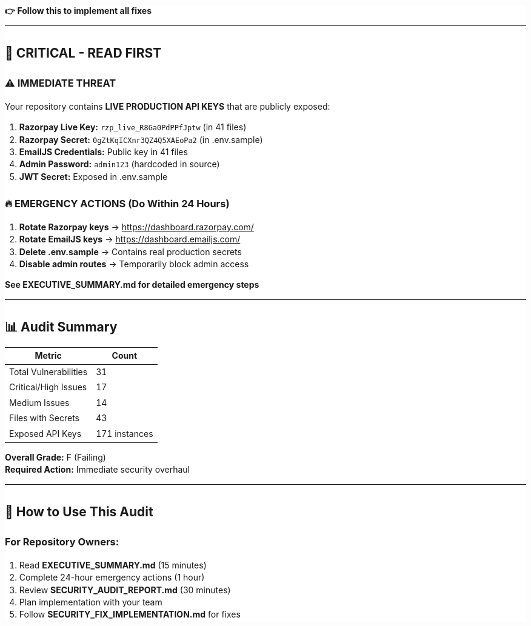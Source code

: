 **👉 Follow this to implement all fixes**

---

## 🚨 CRITICAL - READ FIRST

### ⚠️ IMMEDIATE THREAT

Your repository contains **LIVE PRODUCTION API KEYS** that are publicly exposed:

1. **Razorpay Live Key:** `rzp_live_R8Ga0PdPPfJptw` (in 41 files)
2. **Razorpay Secret:** `0gZtKqICXnr3QZ4Q5XAEoPa2` (in .env.sample)
3. **EmailJS Credentials:** Public key in 41 files
4. **Admin Password:** `admin123` (hardcoded in source)
5. **JWT Secret:** Exposed in .env.sample

### 🔥 EMERGENCY ACTIONS (Do Within 24 Hours)

1. **Rotate Razorpay keys** → https://dashboard.razorpay.com/
2. **Rotate EmailJS keys** → https://dashboard.emailjs.com/
3. **Delete .env.sample** → Contains real production secrets
4. **Disable admin routes** → Temporarily block admin access

**See EXECUTIVE_SUMMARY.md for detailed emergency steps**

---

## 📊 Audit Summary

| Metric | Count |
|--------|-------|
| Total Vulnerabilities | 31 |
| Critical/High Issues | 17 |
| Medium Issues | 14 |
| Files with Secrets | 43 |
| Exposed API Keys | 171 instances |

**Overall Grade:** F (Failing)  
**Required Action:** Immediate security overhaul

---

## 🎯 How to Use This Audit

### For Repository Owners:
1. Read **EXECUTIVE_SUMMARY.md** (15 minutes)
2. Complete 24-hour emergency actions (1 hour)
3. Review **SECURITY_AUDIT_REPORT.md** (30 minutes)
4. Plan implementation with your team
5. Follow **SECURITY_FIX_IMPLEMENTATION.md** for fixes
